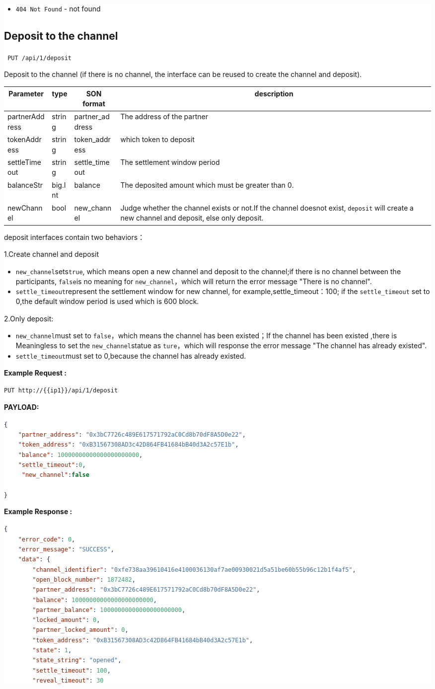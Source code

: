 - `404 Not Found` - not found

## Deposit to the channel
 `  PUT /api/1/deposit `

   Deposit to the channel (if there is no channel, the interface can be reused to create the channel and deposit).

Parameter |type |SON format|description
--|--|--|--
partnerAddress|string|partner_address|The address of the partner
tokenAddress|string|token_address| which token to deposit
settleTimeout|string|settle_timeout|The settlement window period 
balanceStr|big.Int|balance|The deposited amount which must be greater than 0.
newChannel|bool|new_channel|Judge whether the channel exists or not.If the channel doesnot exist, `deposit` will create a new channel and deposit, else only deposit.  

deposit interfaces contain two behaviors：

 1.Create channel and deposit
 
   - `new_channel`sets`true`, which means open a new channel and deposit to the channel;if there is no channel between the participants, `false`is no meaning for `new_channel`，which will return the error message "There is no channel". 
   - `settle_timeout`represent the settlement window for new channel, for example,settle_timeout：100; if the `settle_timeout` set to 0,the default window period is used which is 600 block.

 2.Only deposit:
 
   - `new_channel`must set to `false`，which means the channel has been existed；If the channel has been existed ,there is Meaningless to set the `new_channel`statue as `ture`，which will response the error message "The channel has already existed". 
   - `settle_timeout`must set to 0,because the channel has already existed.

 **Example Request :**  

  `PUT http://{{ip1}}/api/1/deposit`

**PAYLOAD:** 
```json 
{
    "partner_address": "0x3bC7726c489E617571792aC0Cd8b70dF8A5D0e22",
    "token_address": "0xB31567308AD3c42D864FB41684bB40d3A2c57E1b",
    "balance": 10000000000000000000000,
    "settle_timeout":0,
     "new_channel":false
   
}
```

**Example Response :**  
```json
{
    "error_code": 0,
    "error_message": "SUCCESS",
    "data": {
        "channel_identifier": "0xfe738aa39610416e4100036130af7ae00930021d5a51be60b55b96c12b1f4af5",
        "open_block_number": 1872482,
        "partner_address": "0x3bC7726c489E617571792aC0Cd8b70dF8A5D0e22",
        "balance": 10000000000000000000000,
        "partner_balance": 10000000000000000000000,
        "locked_amount": 0,
        "partner_locked_amount": 0,
        "token_address": "0xB31567308AD3c42D864FB41684bB40d3A2c57E1b",
        "state": 1,
        "state_string": "opened",
        "settle_timeout": 100,
        "reveal_timeout": 30
```